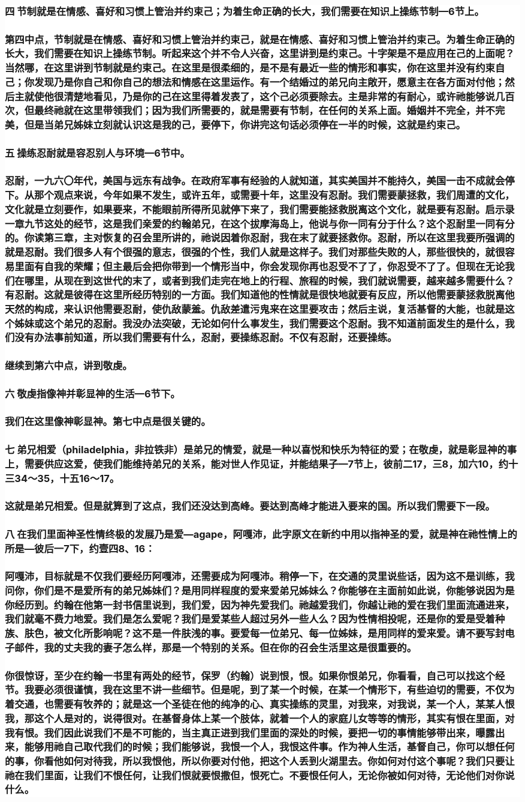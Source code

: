 ### 四   节制就是在情感、喜好和习惯上管治并约束己；为着生命正确的长大，我们需要在知识上操练节制—6节上。

### 第四中点，节制就是在情感、喜好和习惯上管治并约束己，就是在情感、喜好和习惯上管治并约束己。为着生命正确的长大，我们需要在知识上操练节制。听起来这个并不令人兴奋，这里讲到是约束己。十字架是不是应用在己的上面呢？当然哪，在这里讲到节制就是约束己。在这里是很柔细的，是不是有最近一些的情形和事实，你在这里并没有约束自己；你发现乃是你自己和你自己的想法和情感在这里运作。有一个结婚过的弟兄向主敞开，愿意主在各方面对付他；然后主就使他很清楚地看见，乃是你的己在这里得着发表了，这个己必须要除去。主是非常的有耐心，或许祂能够说几百次，但最终祂就在这里带领我们；因为我们所需要的，就是需要有节制，在任何的关系上面。婚姻并不完全，并不完美，但是当弟兄姊妹立刻就认识这是我的己，要停下，你讲完这句话必须停在一半的时候，这就是约束己。

### 五   操练忍耐就是容忍别人与环境—6节中。

### 忍耐，一九六〇年代，美国与远东有战争。在政府军事有经验的人就知道，其实美国并不能持久，美国一击不成就会停下。从那个观点来说，今年如果不发生，或许五年，或需要十年，这里没有忍耐。我们需要蒙拯救，我们周遭的文化，文化就是立刻要作，如果要来，不能眼前所得所见就停下来了，我们需要能拯救脱离这个文化，就是要有忍耐。启示录一章九节这处的经节，这是我们亲爱的约翰弟兄，在这个拔摩海岛上，他说与你一同有分于什么？这个忍耐里一同有分的。你读第三章，主对恢复的召会里所讲的，祂说因着你忍耐，我在末了就要拯救你。忍耐，所以在这里我要所强调的就是忍耐。我们很多人有个很强的意志，很强的个性，我们人就是这样子。我们对那些失败的人，那些很快的，就很容易里面有自我的荣耀；但主最后会把你带到一个情形当中，你会发现你再也忍受不了了，你忍受不了了。但现在无论我们在哪里，从现在到这世代的末了，或者到我们走完在地上的行程、旅程的时候，我们就说需要，越来越多需要什么？有忍耐。这就是彼得在这里所经历特别的一方面。我们知道他的性情就是很快地就要有反应，所以他需要蒙拯救脱离他天然的构成，来认识他需要忍耐，使仇敌蒙羞。仇敌差遣污鬼来在这里要攻击；然后主说，复活基督的大能，也就是这个姊妹或这个弟兄的忍耐。我没办法突破，无论如何什么事发生，我们需要这个忍耐。我不知道前面发生的是什么，我们没有办法事前知道，所以我们需要有什么，忍耐，要操练忍耐。不仅有忍耐，还要操练。

### 继续到第六中点，讲到敬虔。

### 六   敬虔指像神并彰显神的生活—6节下。

### 我们在这里像神彰显神。第七中点是很关键的。

### 七   弟兄相爱（philadelphia，非拉铁非）是弟兄的情爱，就是一种以喜悦和快乐为特征的爱；在敬虔，就是彰显神的事上，需要供应这爱，使我们能维持弟兄的关系，能对世人作见证，并能结果子—7节上，彼前二17，三8，加六10，约十三34～35，十五16～17。

### 这就是弟兄相爱。但是就算到了这点，我们还没达到高峰。要达到高峰才能进入要来的国。所以我们需要下一段。

### 八   在我们里面神圣性情终极的发展乃是爱—agape，阿嘎沛，此字原文在新约中用以指神圣的爱，就是神在祂性情上的所是—彼后一7下，约壹四8、16：

### 阿嘎沛，目标就是不仅我们要经历阿嘎沛，还需要成为阿嘎沛。稍停一下，在交通的灵里说些话，因为这不是训练，我问你，你们是不是爱所有的弟兄姊妹们？是用同样程度的爱来爱弟兄姊妹么？你能够在主面前如此说，你能够说因为是你经历到。约翰在他第一封书信里说到，我们爱，因为神先爱我们。祂越爱我们，你越让祂的爱在我们里面流通进来，我们就毫不费力地爱。我们是怎么爱呢？我们是爱某些人超过另外一些人么？因为性情相投呢，还是你的爱是受着种族、肤色，被文化所影响呢？这不是一件肤浅的事。要爱每一位弟兄、每一位姊妹，是用同样的爱来爱。请不要写封电子邮件，我的丈夫我的妻子怎么样，那是一个特别的关系。但在你的召会生活里这是很重要的。

### 你很惊讶，至少在约翰一书里有两处的经节，保罗（约翰）说到恨，恨。如果你恨弟兄，你看看，自己可以找这个经节。我要必须很谨慎，我在这里不讲一些细节。但是呢，到了某一个时候，在某一个情形下，有些迫切的需要，不仅为着交通，也需要有牧养的；就是这一个圣徒在他的纯净的心、真实操练的灵里，对我来，对我说，某一个人，某某人恨我，那这个人是对的，说得很对。在基督身体上某一个肢体，就着一个人的家庭儿女等等的情形，其实有恨在里面，对我有恨。我们因此说我们不是不可能的，当主真正进到我们里面的深处的时候，要把一切的事情能够带出来，曝露出来，能够用祂自己取代我们的时候；我们能够说，我恨一个人，我恨这件事。作为神人生活，基督自己，你可以想任何的事，你看他如何对待我，所以我恨他，所以你要对付他，把这个人丢到火湖里去。你如何对付这个事呢？我们只要让祂在我们里面，让我们不恨任何，让我们恨就要恨撒但，恨死亡。不要恨任何人，无论你被如何对待，无论他们对你说什么。

